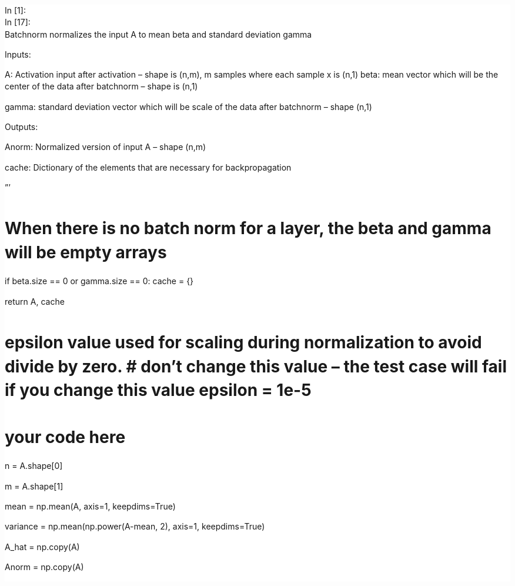 </div>
</div>
<div class="layoutArea">
<div class="column">
In [1]:

</div>
</div>
<div class="layoutArea">
<div class="column">
In [17]:

</div>
<div class="column">
Batchnorm normalizes the input A to mean beta and standard deviation gamma

Inputs:

A: Activation input after activation – shape is (n,m), m samples where each sample x is (n,1) beta: mean vector which will be the center of the data after batchnorm – shape is (n,1)

gamma: standard deviation vector which will be scale of the data after batchnorm – shape (n,1)

Outputs:

Anorm: Normalized version of input A – shape (n,m)

cache: Dictionary of the elements that are necessary for backpropagation

”’

# When there is no batch norm for a layer, the beta and gamma will be empty arrays

if beta.size == 0 or gamma.size == 0: cache = {}

return A, cache

# epsilon value used for scaling during normalization to avoid divide by zero. # don’t change this value – the test case will fail if you change this value epsilon = 1e-5

# your code here

n = A.shape[0]

m = A.shape[1]

mean = np.mean(A, axis=1, keepdims=True)

variance = np.mean(np.power(A-mean, 2), axis=1, keepdims=True)

A_hat = np.copy(A)

Anorm = np.copy(A)
